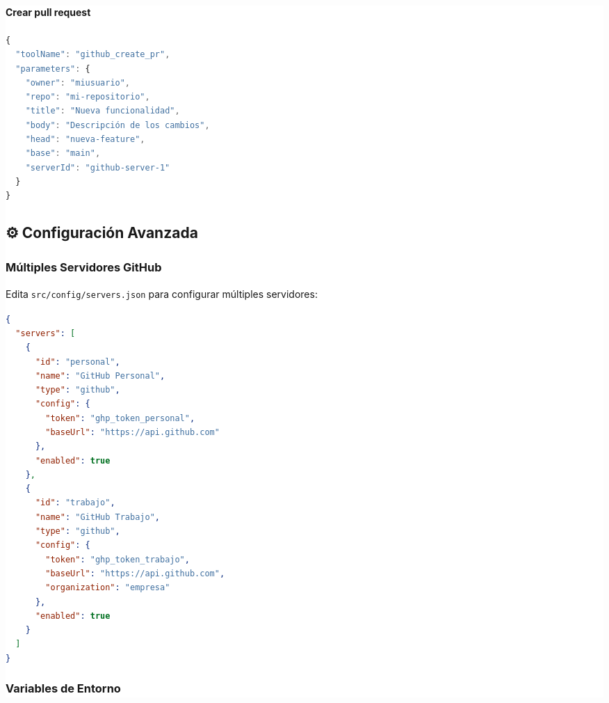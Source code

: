 #### Crear pull request
```javascript
{
  "toolName": "github_create_pr",
  "parameters": {
    "owner": "miusuario",
    "repo": "mi-repositorio",
    "title": "Nueva funcionalidad",
    "body": "Descripción de los cambios",
    "head": "nueva-feature",
    "base": "main",
    "serverId": "github-server-1"
  }
}
```

## ⚙️ Configuración Avanzada

### Múltiples Servidores GitHub

Edita `src/config/servers.json` para configurar múltiples servidores:

```json
{
  "servers": [
    {
      "id": "personal",
      "name": "GitHub Personal",
      "type": "github",
      "config": {
        "token": "ghp_token_personal",
        "baseUrl": "https://api.github.com"
      },
      "enabled": true
    },
    {
      "id": "trabajo",
      "name": "GitHub Trabajo",
      "type": "github",
      "config": {
        "token": "ghp_token_trabajo",
        "baseUrl": "https://api.github.com",
        "organization": "empresa"
      },
      "enabled": true
    }
  ]
}
```

### Variables de Entorno
